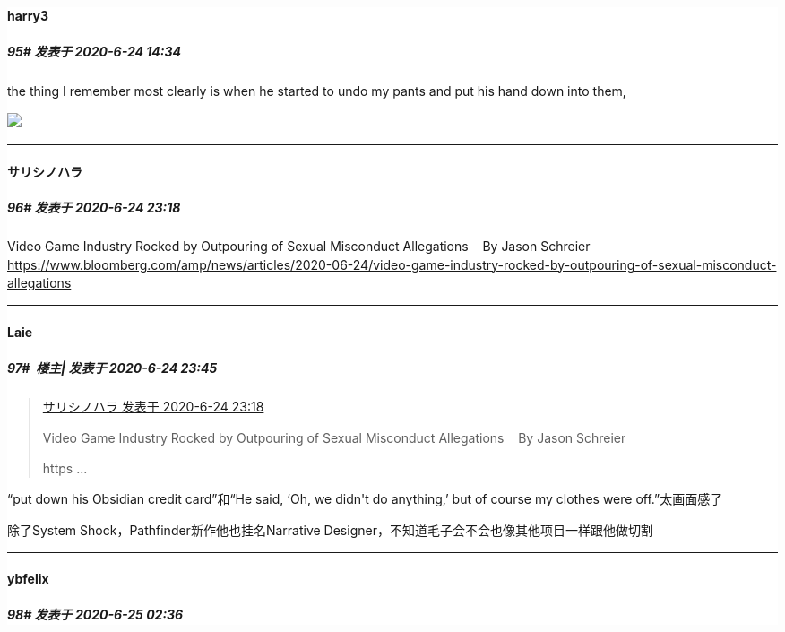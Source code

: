 ####  harry3  
##### 95#       发表于 2020-6-24 14:34




the thing I remember most clearly is when he started to undo my pants and put his hand down into them, 

<img src="https://static.saraba1st.com/image/smiley/face2017/067.png" referrerpolicy="no-referrer">







-----

####  サリシノハラ  
##### 96#       发表于 2020-6-24 23:18




Video Game Industry Rocked by Outpouring of Sexual Misconduct Allegations    By Jason Schreier
https://www.bloomberg.com/amp/news/articles/2020-06-24/video-game-industry-rocked-by-outpouring-of-sexual-misconduct-allegations







-----

####  Laie  
##### 97#         楼主| 发表于 2020-6-24 23:45



<blockquote><a href="httphttps://bbs.saraba1st.com/2b/forum.php?mod=redirect&amp;goto=findpost&amp;pid=47941352&amp;ptid=1943526" target="_blank">サリシノハラ 发表于 2020-6-24 23:18</a>

Video Game Industry Rocked by Outpouring of Sexual Misconduct Allegations    By Jason Schreier

https ...</blockquote>
“put down his Obsidian credit card”和“He said, ‘Oh, we didn't do anything,’ but of course my clothes were off.”太画面感了


除了System Shock，Pathfinder新作他也挂名Narrative Designer，不知道毛子会不会也像其他项目一样跟他做切割







-----

####  ybfelix  
##### 98#       发表于 2020-6-25 02:36

